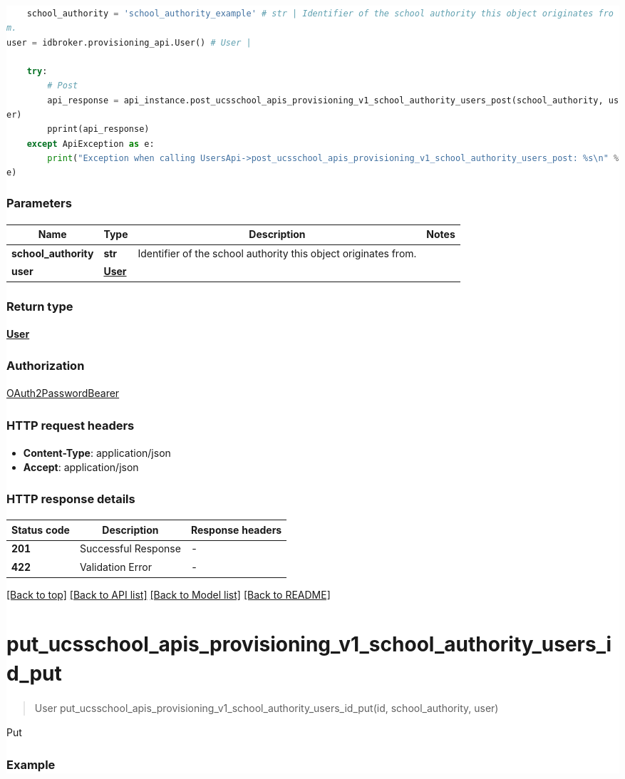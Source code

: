 ```python
    school_authority = 'school_authority_example' # str | Identifier of the school authority this object originates from.
user = idbroker.provisioning_api.User() # User | 

    try:
        # Post
        api_response = api_instance.post_ucsschool_apis_provisioning_v1_school_authority_users_post(school_authority, user)
        pprint(api_response)
    except ApiException as e:
        print("Exception when calling UsersApi->post_ucsschool_apis_provisioning_v1_school_authority_users_post: %s\n" % e)
```

### Parameters

Name | Type | Description  | Notes
------------- | ------------- | ------------- | -------------
 **school_authority** | **str**| Identifier of the school authority this object originates from. | 
 **user** | [**User**](User.md)|  | 

### Return type

[**User**](User.md)

### Authorization

[OAuth2PasswordBearer](../README.md#OAuth2PasswordBearer)

### HTTP request headers

 - **Content-Type**: application/json
 - **Accept**: application/json

### HTTP response details
| Status code | Description | Response headers |
|-------------|-------------|------------------|
**201** | Successful Response |  -  |
**422** | Validation Error |  -  |

[[Back to top]](#) [[Back to API list]](../README.md#documentation-for-api-endpoints) [[Back to Model list]](../README.md#documentation-for-models) [[Back to README]](../README.md)

# **put_ucsschool_apis_provisioning_v1_school_authority_users_id_put**
> User put_ucsschool_apis_provisioning_v1_school_authority_users_id_put(id, school_authority, user)

Put

### Example
